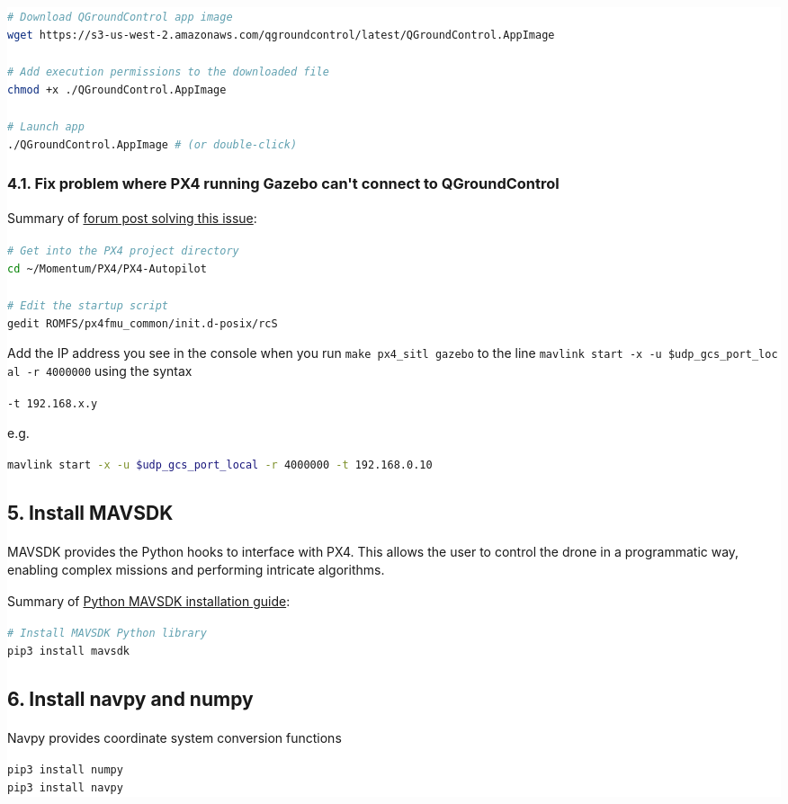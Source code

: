 ``` sh
# Download QGroundControl app image
wget https://s3-us-west-2.amazonaws.com/qgroundcontrol/latest/QGroundControl.AppImage

# Add execution permissions to the downloaded file
chmod +x ./QGroundControl.AppImage

# Launch app
./QGroundControl.AppImage # (or double-click)
```

### 4.1. Fix problem where PX4 running Gazebo can't connect to QGroundControl

Summary of [forum post solving this issue](https://discuss.px4.io/t/how-to-make-qgcontrol-connect-to-gazebo-simulation-instance-in-another-host-in-same-lan/9941):

``` sh
# Get into the PX4 project directory
cd ~/Momentum/PX4/PX4-Autopilot

# Edit the startup script
gedit ROMFS/px4fmu_common/init.d-posix/rcS 
```

Add the IP address you see in the console when you run `make px4_sitl gazebo` to the line `mavlink start -x -u $udp_gcs_port_local -r 4000000` using the syntax

``` sh
-t 192.168.x.y
```

e.g.

``` sh
mavlink start -x -u $udp_gcs_port_local -r 4000000 -t 192.168.0.10
```

## 5. Install MAVSDK

MAVSDK provides the Python hooks to interface with PX4. This allows the user to control the drone in a programmatic way, enabling complex missions and performing intricate algorithms.

Summary of [Python MAVSDK installation guide](https://github.com/mavlink/MAVSDK-Python#mavsdk-python):

``` sh
# Install MAVSDK Python library
pip3 install mavsdk
```

## 6. Install navpy and numpy

Navpy provides coordinate system conversion functions

``` sh
pip3 install numpy
pip3 install navpy
```
